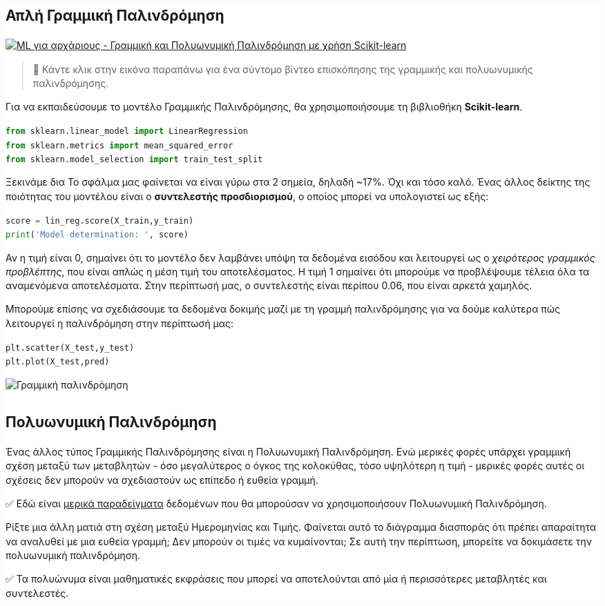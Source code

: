 ## Απλή Γραμμική Παλινδρόμηση

[![ML για αρχάριους - Γραμμική και Πολυωνυμική Παλινδρόμηση με χρήση Scikit-learn](https://img.youtube.com/vi/e4c_UP2fSjg/0.jpg)](https://youtu.be/e4c_UP2fSjg "ML για αρχάριους - Γραμμική και Πολυωνυμική Παλινδρόμηση με χρήση Scikit-learn")

> 🎥 Κάντε κλικ στην εικόνα παραπάνω για ένα σύντομο βίντεο επισκόπησης της γραμμικής και πολυωνυμικής παλινδρόμησης.

Για να εκπαιδεύσουμε το μοντέλο Γραμμικής Παλινδρόμησης, θα χρησιμοποιήσουμε τη βιβλιοθήκη **Scikit-learn**.

```python
from sklearn.linear_model import LinearRegression
from sklearn.metrics import mean_squared_error
from sklearn.model_selection import train_test_split
```

Ξεκινάμε δια
Το σφάλμα μας φαίνεται να είναι γύρω στα 2 σημεία, δηλαδή ~17%. Όχι και τόσο καλό. Ένας άλλος δείκτης της ποιότητας του μοντέλου είναι ο **συντελεστής προσδιορισμού**, ο οποίος μπορεί να υπολογιστεί ως εξής:

```python
score = lin_reg.score(X_train,y_train)
print('Model determination: ', score)
```  
Αν η τιμή είναι 0, σημαίνει ότι το μοντέλο δεν λαμβάνει υπόψη τα δεδομένα εισόδου και λειτουργεί ως ο *χειρότερος γραμμικός προβλέπτης*, που είναι απλώς η μέση τιμή του αποτελέσματος. Η τιμή 1 σημαίνει ότι μπορούμε να προβλέψουμε τέλεια όλα τα αναμενόμενα αποτελέσματα. Στην περίπτωσή μας, ο συντελεστής είναι περίπου 0.06, που είναι αρκετά χαμηλός.

Μπορούμε επίσης να σχεδιάσουμε τα δεδομένα δοκιμής μαζί με τη γραμμή παλινδρόμησης για να δούμε καλύτερα πώς λειτουργεί η παλινδρόμηση στην περίπτωσή μας:

```python
plt.scatter(X_test,y_test)
plt.plot(X_test,pred)
```  

<img alt="Γραμμική παλινδρόμηση" src="images/linear-results.png" width="50%" />

## Πολυωνυμική Παλινδρόμηση  

Ένας άλλος τύπος Γραμμικής Παλινδρόμησης είναι η Πολυωνυμική Παλινδρόμηση. Ενώ μερικές φορές υπάρχει γραμμική σχέση μεταξύ των μεταβλητών - όσο μεγαλύτερος ο όγκος της κολοκύθας, τόσο υψηλότερη η τιμή - μερικές φορές αυτές οι σχέσεις δεν μπορούν να σχεδιαστούν ως επίπεδο ή ευθεία γραμμή.

✅ Εδώ είναι [μερικά παραδείγματα](https://online.stat.psu.edu/stat501/lesson/9/9.8) δεδομένων που θα μπορούσαν να χρησιμοποιήσουν Πολυωνυμική Παλινδρόμηση.

Ρίξτε μια άλλη ματιά στη σχέση μεταξύ Ημερομηνίας και Τιμής. Φαίνεται αυτό το διάγραμμα διασποράς ότι πρέπει απαραίτητα να αναλυθεί με μια ευθεία γραμμή; Δεν μπορούν οι τιμές να κυμαίνονται; Σε αυτή την περίπτωση, μπορείτε να δοκιμάσετε την πολυωνυμική παλινδρόμηση.

✅ Τα πολυώνυμα είναι μαθηματικές εκφράσεις που μπορεί να αποτελούνται από μία ή περισσότερες μεταβλητές και συντελεστές.
